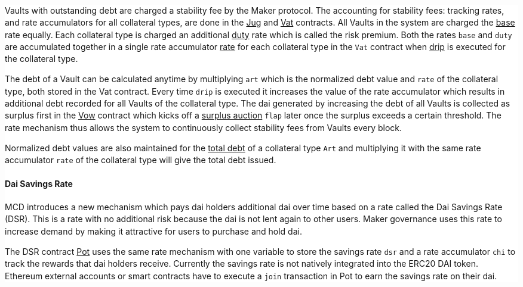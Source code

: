 Vaults with outstanding debt are charged a stability fee by the Maker protocol.
The accounting for stability fees: tracking rates, and rate accumulators for all
collateral types, are done in the
[Jug](https://github.com/makerdao/dss/blob/master/src/jug.sol) and
[Vat](https://github.com/makerdao/dss/blob/master/src/vat.sol) contracts. All
Vaults in the system are charged the
[base](https://github.com/makerdao/dss/blob/17be7db1c663d8069308c6b78fa5c5f9d71134a3/src/jug.sol#L31)
rate equally. Each collateral type is charged an additional
[duty](https://github.com/makerdao/dss/blob/17be7db1c663d8069308c6b78fa5c5f9d71134a3/src/jug.sol#L24)
rate which is called the risk premium. Both the rates `base` and `duty` are
accumulated together in a single rate accumulator
[rate](https://github.com/makerdao/dss/blob/17be7db1c663d8069308c6b78fa5c5f9d71134a3/src/vat.sol#L37)
for each collateral type in the `Vat` contract when
[drip](https://github.com/makerdao/dss/blob/17be7db1c663d8069308c6b78fa5c5f9d71134a3/src/jug.sol#L100)
is executed for the collateral type.

The debt of a Vault can be calculated anytime by multiplying `art` which is the
normalized debt value and `rate` of the collateral type, both stored in the Vat
contract. Every time `drip` is executed it increases the value of the rate
accumulator which results in additional debt recorded for all Vaults of the
collateral type. The dai generated by increasing the debt of all Vaults is
collected as surplus first in the
[Vow](https://github.com/makerdao/dss/blob/master/src/vow.sol) contract which
kicks off a
[surplus auction](https://github.com/makerdao/dss/blob/17be7db1c663d8069308c6b78fa5c5f9d71134a3/src/vow.sol#L130)
`flap` later once the surplus exceeds a certain threshold. The rate mechanism
thus allows the system to continuously collect stability fees from Vaults every
block.

Normalized debt values are also maintained for the
[total debt](https://github.com/makerdao/dss/blob/17be7db1c663d8069308c6b78fa5c5f9d71134a3/src/vat.sol#L36)
of a collateral type `Art` and multiplying it with the same rate accumulator
`rate` of the collateral type will give the total debt issued.

#### Dai Savings Rate

MCD introduces a new mechanism which pays dai holders additional dai over time
based on a rate called the Dai Savings Rate (DSR). This is a rate with no
additional risk because the dai is not lent again to other users. Maker
governance uses this rate to increase demand by making it attractive for users
to purchase and hold dai.

The DSR contract [Pot](https://github.com/makerdao/dss/blob/master/src/pot.sol)
uses the same rate mechanism with one variable to store the savings rate `dsr`
and a rate accumulator `chi` to track the rewards that dai holders receive.
Currently the savings rate is not natively integrated into the ERC20 DAI token.
Ethereum external accounts or smart contracts have to execute a `join`
transaction in Pot to earn the savings rate on their dai.

